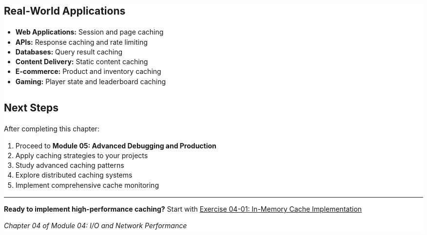 ## Real-World Applications

- **Web Applications:** Session and page caching
- **APIs:** Response caching and rate limiting
- **Databases:** Query result caching
- **Content Delivery:** Static content caching
- **E-commerce:** Product and inventory caching
- **Gaming:** Player state and leaderboard caching

## Next Steps

After completing this chapter:
1. Proceed to **Module 05: Advanced Debugging and Production**
2. Apply caching strategies to your projects
3. Study advanced caching patterns
4. Explore distributed caching systems
5. Implement comprehensive cache monitoring

---

**Ready to implement high-performance caching?** Start with [Exercise 04-01: In-Memory Cache Implementation](./exercise-04-01/README.md)

*Chapter 04 of Module 04: I/O and Network Performance*